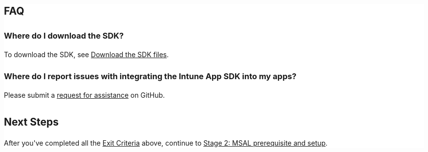 ## FAQ

### Where do I download the SDK?

To download the SDK, see [Download the SDK files](../developer/app-sdk-get-started.md#download-the-sdk-files).

### Where do I report issues with integrating the Intune App SDK into my apps?

Please submit a [request for assistance](https://github.com/msintuneappsdk/ms-intune-app-sdk-ios/issues) on GitHub.

## Next Steps

After you've completed all the [Exit Criteria] above, continue to [Stage 2: MSAL prerequisite and setup].



[Stage 1: Planning the Integration]:#stage-1-planning-the-integration
[Exit Criteria]:#exit-criteria


[Stage 2: MSAL prerequisite and setup]:app-sdk-ios-phase2.md
[Stage 5: Enable multi-identity]:app-sdk-ios-phase5.md#enable-multi-identity-optional
[Stage 4: Enable targeted configuration (APP/MAM app config) for your iOS applications]:app-sdk-ios-phase4.md
[Manage data transfer between iOS apps in Microsoft Intune]:/mem/intune/apps/data-transfer-between-apps-manage-ios#configure-user-upn-setting-for-microsoft-intune-or-third-party-emm
[Stage 6: App Protection CA support]:app-sdk-ios-phase6.md#app-protection-ca-support-optional


[Intune App SDK overview]:/mem/intune/developer/app-sdk
[What is Microsoft Intune app management]:/mem/intune/apps/app-management
[iOS app protection policy settings]:/mem/intune/apps/app-protection-policy-settings-ios
[Plan for mobile application management in Microsoft Intune - Training | Microsoft Learn]:/training/modules/plan-for-mobile-application-management
[Overview of the Microsoft Authentication Library (MSAL)]:/azure/active-directory/develop/msal-overview
[Conditional Access (CA)]:/azure/active-directory/develop/active-directory-conditional-access-developer
[Microsoft Entra ID]:https://azure.microsoft.com/services/active-directory/
[App Protection CA]:/azure/active-directory/conditional-access/howto-policy-approved-app-or-app-protection
[application configuration policies for managed apps]:/mem/intune/apps/app-configuration-policies-managed-app
[App Wrapping Tool for iOS]:/mem/intune/developer/app-wrapper-prepare-ios


[Microsoft partner]:https://partner.microsoft.com/business-opportunities/why-microsoft
[Microsoft CDX tenant creation site]:https://cdx.transform.microsoft.com/my-tenants/create-tenant
[Set up Intune]:/mem/intune/fundamentals/setup-steps
[Create users]:/mem/intune/fundamentals/users-add
[Create groups]:/mem/intune/fundamentals/groups-add
[Assign licenses]:/mem/intune/fundamentals/licenses-assign
[Create and assign app protection policies]:/mem/intune/apps/app-protection-policies
[app configuration policy]:/mem/intune/apps/app-configuration-policies-overview